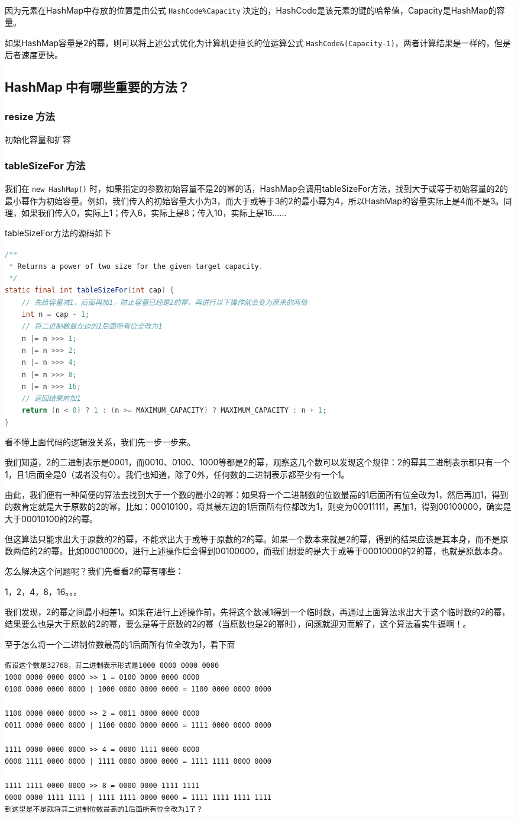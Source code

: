 因为元素在HashMap中存放的位置是由公式 `HashCode%Capacity` 决定的，HashCode是该元素的键的哈希值，Capacity是HashMap的容量。

如果HashMap容量是2的幂，则可以将上述公式优化为计算机更擅长的位运算公式 `HashCode&(Capacity-1)`，两者计算结果是一样的，但是后者速度更快。

## HashMap 中有哪些重要的方法？

### resize 方法

初始化容量和扩容

### tableSizeFor 方法

我们在 `new HashMap()` 时，如果指定的参数初始容量不是2的幂的话，HashMap会调用tableSizeFor方法，找到大于或等于初始容量的2的最小幂作为初始容量。例如，我们传入的初始容量大小为3，而大于或等于3的2的最小幂为4，所以HashMap的容量实际上是4而不是3。同理，如果我们传入0，实际上1；传入6，实际上是8；传入10，实际上是16……

tableSizeFor方法的源码如下

```java
/**
 * Returns a power of two size for the given target capacity.
 */
static final int tableSizeFor(int cap) {
    // 先给容量减1，后面再加1，防止容量已经是2的幂，再进行以下操作就会变为原来的两倍
    int n = cap - 1;
    // 将二进制数最左边的1后面所有位全改为1
    n |= n >>> 1;
    n |= n >>> 2;
    n |= n >>> 4;
    n |= n >>> 8;
    n |= n >>> 16;
    // 返回结果前加1
    return (n < 0) ? 1 : (n >= MAXIMUM_CAPACITY) ? MAXIMUM_CAPACITY : n + 1;
}
```

看不懂上面代码的逻辑没关系，我们先一步一步来。

我们知道，2的二进制表示是0001，而0010、0100、1000等都是2的幂，观察这几个数可以发现这个规律：2的幂其二进制表示都只有一个1，且1后面全是0（或者没有0）。我们也知道，除了0外，任何数的二进制表示都至少有一个1。

由此，我们便有一种简便的算法去找到大于一个数的最小2的幂：如果将一个二进制数的位数最高的1后面所有位全改为1，然后再加1，得到的数肯定就是大于原数的2的幂。比如：00010100，将其最左边的1后面所有位都改为1，则变为00011111，再加1，得到00100000，确实是大于00010100的2的幂。

但这算法只能求出大于原数的2的幂，不能求出大于或等于原数的2的幂。如果一个数本来就是2的幂，得到的结果应该是其本身，而不是原数两倍的2的幂。比如00010000，进行上述操作后会得到00100000，而我们想要的是大于或等于00010000的2的幂，也就是原数本身。

怎么解决这个问题呢？我们先看看2的幂有哪些：

1，2，4，8，16。。。

我们发现，2的幂之间最小相差1。如果在进行上述操作前，先将这个数减1得到一个临时数，再通过上面算法求出大于这个临时数的2的幂，结果要么也是大于原数的2的幂，要么是等于原数的2的幂（当原数也是2的幂时），问题就迎刃而解了，这个算法着实牛逼啊！。

至于怎么将一个二进制位数最高的1后面所有位全改为1，看下面

```shell
假设这个数是32768，其二进制表示形式是1000 0000 0000 0000
1000 0000 0000 0000 >> 1 = 0100 0000 0000 0000
0100 0000 0000 0000 | 1000 0000 0000 0000 = 1100 0000 0000 0000

1100 0000 0000 0000 >> 2 = 0011 0000 0000 0000
0011 0000 0000 0000 | 1100 0000 0000 0000 = 1111 0000 0000 0000 

1111 0000 0000 0000 >> 4 = 0000 1111 0000 0000
0000 1111 0000 0000 | 1111 0000 0000 0000 = 1111 1111 0000 0000

1111 1111 0000 0000 >> 8 = 0000 0000 1111 1111
0000 0000 1111 1111 | 1111 1111 0000 0000 = 1111 1111 1111 1111
到这里是不是就将其二进制位数最高的1后面所有位全改为1了？
```